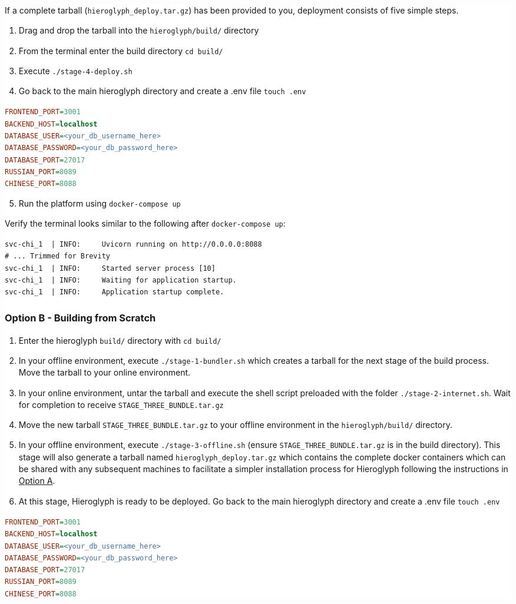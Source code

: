 If a complete tarball (`hieroglyph_deploy.tar.gz`) has been provided to you, deployment consists of five simple steps.

1. Drag and drop the tarball into the `hieroglyph/build/` directory

2. From the terminal enter the build directory `cd build/`

3. Execute `./stage-4-deploy.sh`

4. Go back to the main hieroglyph directory and create a .env file `touch .env`

```ini
FRONTEND_PORT=3001
BACKEND_HOST=localhost
DATABASE_USER=<your_db_username_here>
DATABASE_PASSWORD=<your_db_password_here>
DATABASE_PORT=27017
RUSSIAN_PORT=8089
CHINESE_PORT=8088
```

5. Run the platform using `docker-compose up`

Verify the terminal looks similar to the following after `docker-compose up`:

```shell
svc-chi_1  | INFO:     Uvicorn running on http://0.0.0.0:8088
# ... Trimmed for Brevity
svc-chi_1  | INFO:     Started server process [10]
svc-chi_1  | INFO:     Waiting for application startup.
svc-chi_1  | INFO:     Application startup complete.
```

### Option B - Building from Scratch

1. Enter the hieroglyph `build/` directory with `cd build/`

2. In your offline environment, execute `./stage-1-bundler.sh` which creates a tarball for the next stage of the build process. Move the tarball to your online environment.

3. In your online environment, untar the tarball and execute the shell script preloaded with the folder `./stage-2-internet.sh`. Wait for completion to receive `STAGE_THREE_BUNDLE.tar.gz`

4. Move the new tarball `STAGE_THREE_BUNDLE.tar.gz` to your offline environment in the `hieroglyph/build/` directory.

5. In your offline environment, execute `./stage-3-offline.sh` (ensure `STAGE_THREE_BUNDLE.tar.gz` is in the build directory). This stage will also generate a tarball named `hieroglyph_deploy.tar.gz` which contains the complete docker containers which can be shared with any subsequent machines to facilitate a simpler installation process for Hieroglyph following the instructions in [Option A](#option-a---building-from-tarball).

6. At this stage, Hieroglyph is ready to be deployed. Go back to the main hieroglyph directory and create a .env file `touch .env`

```ini
FRONTEND_PORT=3001
BACKEND_HOST=localhost
DATABASE_USER=<your_db_username_here>
DATABASE_PASSWORD=<your_db_password_here>
DATABASE_PORT=27017
RUSSIAN_PORT=8089
CHINESE_PORT=8088
```
